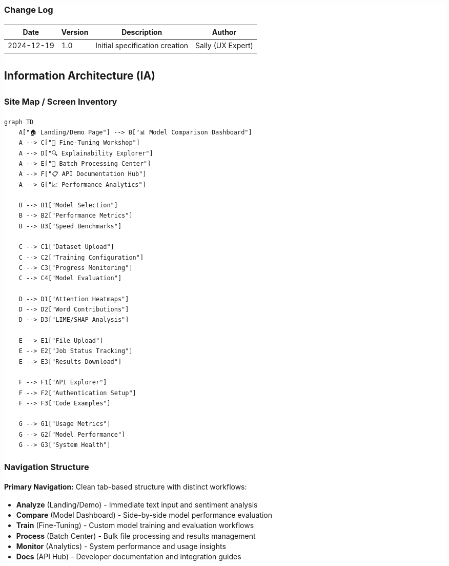 ### Change Log

| Date | Version | Description | Author |
|------|---------|-------------|---------|
| 2024-12-19 | 1.0 | Initial specification creation | Sally (UX Expert) |

## Information Architecture (IA)

### Site Map / Screen Inventory

```mermaid
graph TD
    A["🏠 Landing/Demo Page"] --> B["📊 Model Comparison Dashboard"]
    A --> C["🔧 Fine-Tuning Workshop"]
    A --> D["🔍 Explainability Explorer"]
    A --> E["📁 Batch Processing Center"]
    A --> F["📋 API Documentation Hub"]
    A --> G["📈 Performance Analytics"]
    
    B --> B1["Model Selection"]
    B --> B2["Performance Metrics"]
    B --> B3["Speed Benchmarks"]
    
    C --> C1["Dataset Upload"]
    C --> C2["Training Configuration"]
    C --> C3["Progress Monitoring"]
    C --> C4["Model Evaluation"]
    
    D --> D1["Attention Heatmaps"]
    D --> D2["Word Contributions"]
    D --> D3["LIME/SHAP Analysis"]
    
    E --> E1["File Upload"]
    E --> E2["Job Status Tracking"]
    E --> E3["Results Download"]
    
    F --> F1["API Explorer"]
    F --> F2["Authentication Setup"]
    F --> F3["Code Examples"]
    
    G --> G1["Usage Metrics"]
    G --> G2["Model Performance"]
    G --> G3["System Health"]
```

### Navigation Structure

**Primary Navigation:** Clean tab-based structure with distinct workflows:
- **Analyze** (Landing/Demo) - Immediate text input and sentiment analysis
- **Compare** (Model Dashboard) - Side-by-side model performance evaluation  
- **Train** (Fine-Tuning) - Custom model training and evaluation workflows
- **Process** (Batch Center) - Bulk file processing and results management
- **Monitor** (Analytics) - System performance and usage insights
- **Docs** (API Hub) - Developer documentation and integration guides
